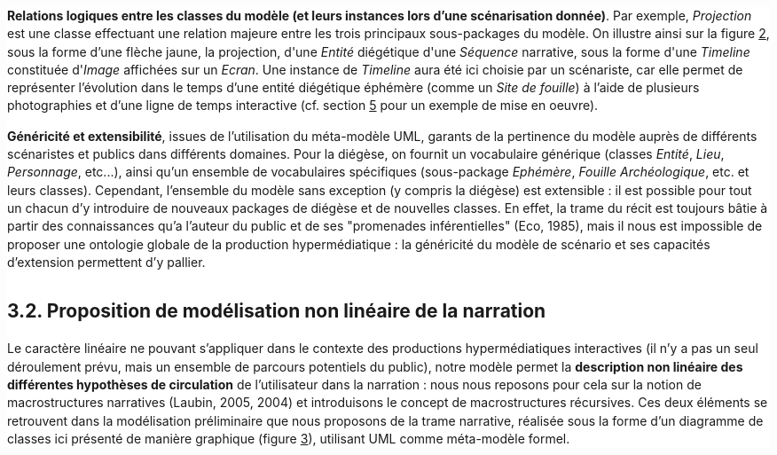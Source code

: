 **Relations logiques entre les classes du modèle (et leurs instances lors d’une scénarisation donnée)**. Par exemple, *Projection* est une classe effectuant une relation majeure entre les trois principaux sous-packages du modèle. On illustre ainsi sur la figure [2](#bookmark=id.rjk859q3pccl), sous la forme d’une flèche jaune, la projection, d'une *Entité* diégétique d'une *Séquence* narrative, sous la forme d'une *Timeline* constituée d'*Image* affichées sur un *Ecran*. Une instance de *Timeline* aura été ici choisie par un scénariste, car elle permet de représenter l’évolution dans le temps d’une entité diégétique éphémère (comme un *Site de fouille*) à l’aide de plusieurs photographies et d’une ligne de temps interactive (cf. section [5](#heading=h.b8vqtn4qtcn6) pour un exemple de mise en oeuvre).	

**Généricité et extensibilité**, issues de l’utilisation du méta-modèle UML, garants de la pertinence du modèle auprès de différents scénaristes et publics dans différents domaines. Pour la diégèse, on fournit un vocabulaire générique (classes *Entité*, *Lieu*, *Personnage*, etc...), ainsi qu’un ensemble de vocabulaires spécifiques (sous-package *Ephémère*, *Fouille Archéologique*, etc. et leurs classes). Cependant, l’ensemble du modèle sans exception (y compris la diégèse) est extensible : il est possible pour tout un chacun d’y introduire de nouveaux packages de diégèse et de nouvelles classes. En effet, la trame du récit est toujours bâtie à partir des connaissances qu’a l’auteur du public et de ses "promenades inférentielles" (Eco, 1985), mais il nous est impossible de proposer une ontologie globale de la production hypermédiatique : la généricité du modèle de scénario et ses capacités d’extension permettent d’y pallier.

## 3.2. Proposition de modélisation non linéaire de la narration

Le caractère linéaire ne pouvant s’appliquer dans le contexte des productions hypermédiatiques interactives (il n’y a pas un seul déroulement prévu, mais un ensemble de parcours potentiels du public), notre modèle permet la **description non linéaire des différentes hypothèses de circulation** de l’utilisateur dans la narration : nous nous reposons pour cela sur la notion de macrostructures narratives (Laubin, 2005, 2004) et introduisons le concept de macrostructures récursives. Ces deux éléments se retrouvent dans la modélisation préliminaire que nous proposons de la trame narrative, réalisée sous la forme d’un diagramme de classes ici présenté de manière graphique (figure [3](#bookmark=id.sr0cng72b50n)), utilisant UML comme méta-modèle formel.
